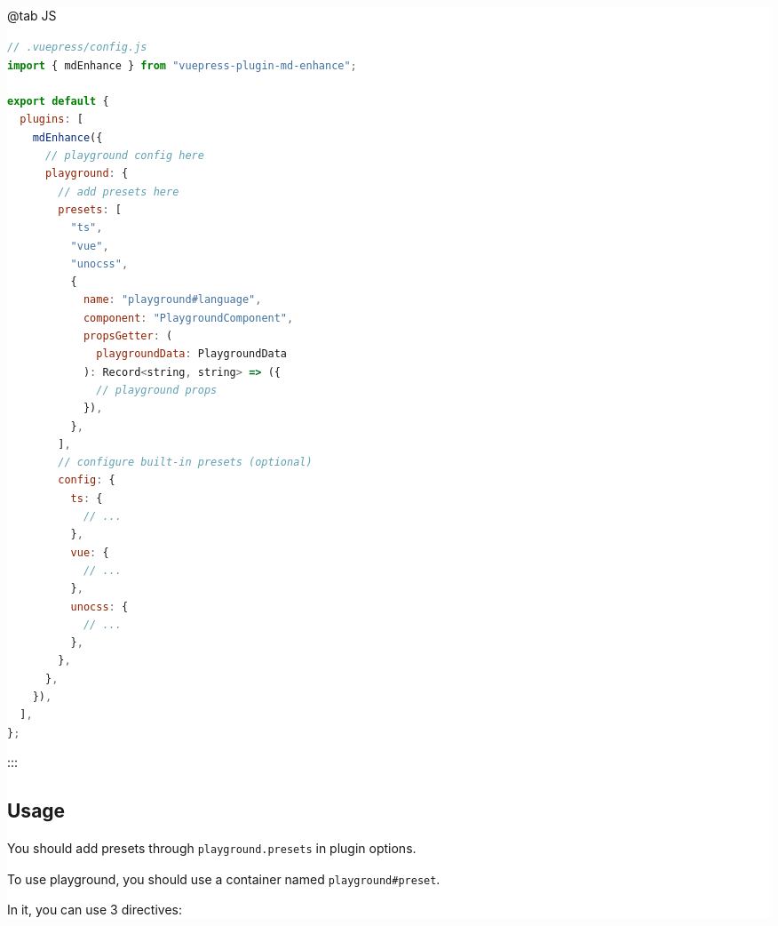@tab JS

```js {8-36}
// .vuepress/config.js
import { mdEnhance } from "vuepress-plugin-md-enhance";

export default {
  plugins: [
    mdEnhance({
      // playground config here
      playground: {
        // add presets here
        presets: [
          "ts",
          "vue",
          "unocss",
          {
            name: "playground#language",
            component: "PlaygroundComponent",
            propsGetter: (
              playgroundData: PlaygroundData
            ): Record<string, string> => ({
              // playground props
            }),
          },
        ],
        // configure built-in presets (optional)
        config: {
          ts: {
            // ...
          },
          vue: {
            // ...
          },
          unocss: {
            // ...
          },
        },
      },
    }),
  ],
};
```

:::

## Usage

You should add presets through `playground.presets` in plugin options.

To use playground, you should use a container named `playground#preset`.

In it, you can use 3 directives:
